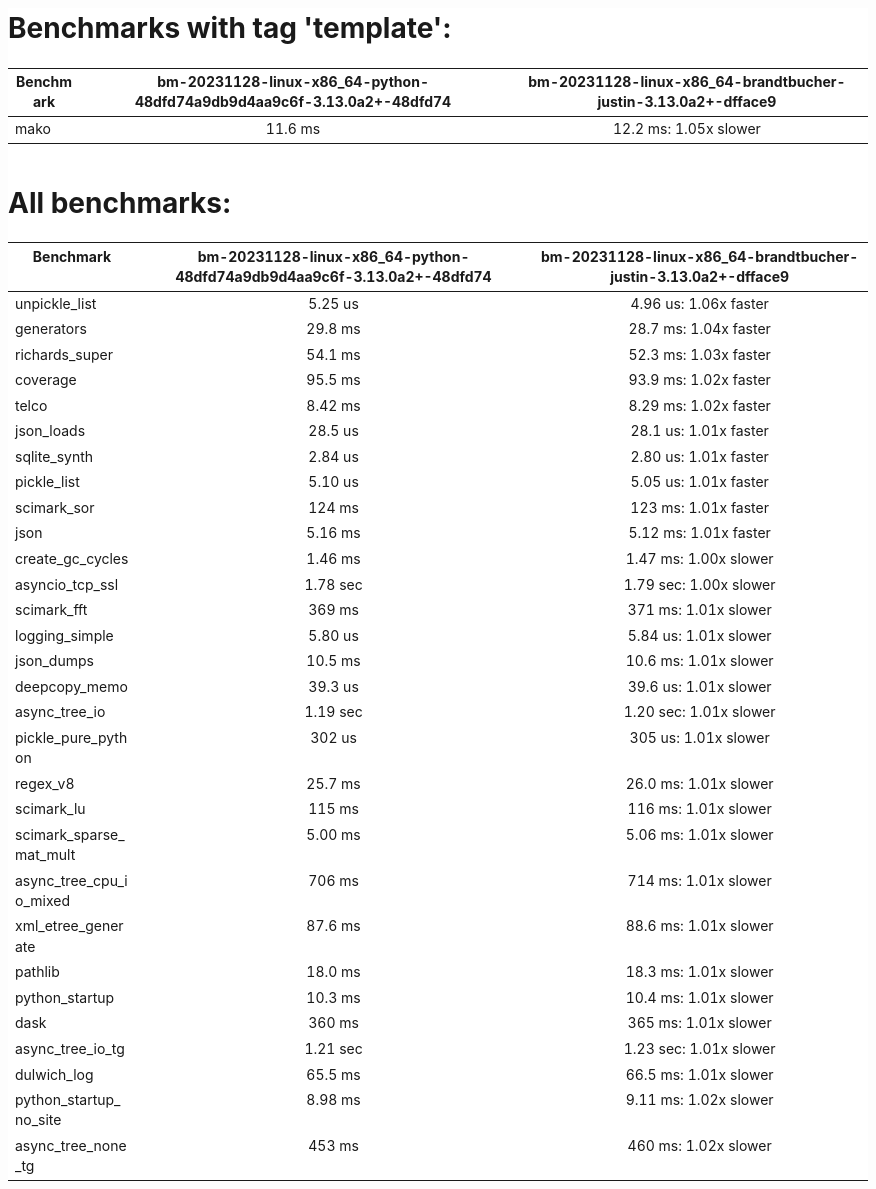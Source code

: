 Benchmarks with tag 'template':
===============================

| Benchmark | bm-20231128-linux-x86_64-python-48dfd74a9db9d4aa9c6f-3.13.0a2+-48dfd74 | bm-20231128-linux-x86_64-brandtbucher-justin-3.13.0a2+-dfface9 |
|-----------|:----------------------------------------------------------------------:|:--------------------------------------------------------------:|
| mako      | 11.6 ms                                                                | 12.2 ms: 1.05x slower                                          |

All benchmarks:
===============

| Benchmark                 | bm-20231128-linux-x86_64-python-48dfd74a9db9d4aa9c6f-3.13.0a2+-48dfd74 | bm-20231128-linux-x86_64-brandtbucher-justin-3.13.0a2+-dfface9 |
|---------------------------|:----------------------------------------------------------------------:|:--------------------------------------------------------------:|
| unpickle_list             | 5.25 us                                                                | 4.96 us: 1.06x faster                                          |
| generators                | 29.8 ms                                                                | 28.7 ms: 1.04x faster                                          |
| richards_super            | 54.1 ms                                                                | 52.3 ms: 1.03x faster                                          |
| coverage                  | 95.5 ms                                                                | 93.9 ms: 1.02x faster                                          |
| telco                     | 8.42 ms                                                                | 8.29 ms: 1.02x faster                                          |
| json_loads                | 28.5 us                                                                | 28.1 us: 1.01x faster                                          |
| sqlite_synth              | 2.84 us                                                                | 2.80 us: 1.01x faster                                          |
| pickle_list               | 5.10 us                                                                | 5.05 us: 1.01x faster                                          |
| scimark_sor               | 124 ms                                                                 | 123 ms: 1.01x faster                                           |
| json                      | 5.16 ms                                                                | 5.12 ms: 1.01x faster                                          |
| create_gc_cycles          | 1.46 ms                                                                | 1.47 ms: 1.00x slower                                          |
| asyncio_tcp_ssl           | 1.78 sec                                                               | 1.79 sec: 1.00x slower                                         |
| scimark_fft               | 369 ms                                                                 | 371 ms: 1.01x slower                                           |
| logging_simple            | 5.80 us                                                                | 5.84 us: 1.01x slower                                          |
| json_dumps                | 10.5 ms                                                                | 10.6 ms: 1.01x slower                                          |
| deepcopy_memo             | 39.3 us                                                                | 39.6 us: 1.01x slower                                          |
| async_tree_io             | 1.19 sec                                                               | 1.20 sec: 1.01x slower                                         |
| pickle_pure_python        | 302 us                                                                 | 305 us: 1.01x slower                                           |
| regex_v8                  | 25.7 ms                                                                | 26.0 ms: 1.01x slower                                          |
| scimark_lu                | 115 ms                                                                 | 116 ms: 1.01x slower                                           |
| scimark_sparse_mat_mult   | 5.00 ms                                                                | 5.06 ms: 1.01x slower                                          |
| async_tree_cpu_io_mixed   | 706 ms                                                                 | 714 ms: 1.01x slower                                           |
| xml_etree_generate        | 87.6 ms                                                                | 88.6 ms: 1.01x slower                                          |
| pathlib                   | 18.0 ms                                                                | 18.3 ms: 1.01x slower                                          |
| python_startup            | 10.3 ms                                                                | 10.4 ms: 1.01x slower                                          |
| dask                      | 360 ms                                                                 | 365 ms: 1.01x slower                                           |
| async_tree_io_tg          | 1.21 sec                                                               | 1.23 sec: 1.01x slower                                         |
| dulwich_log               | 65.5 ms                                                                | 66.5 ms: 1.01x slower                                          |
| python_startup_no_site    | 8.98 ms                                                                | 9.11 ms: 1.02x slower                                          |
| async_tree_none_tg        | 453 ms                                                                 | 460 ms: 1.02x slower                                           |